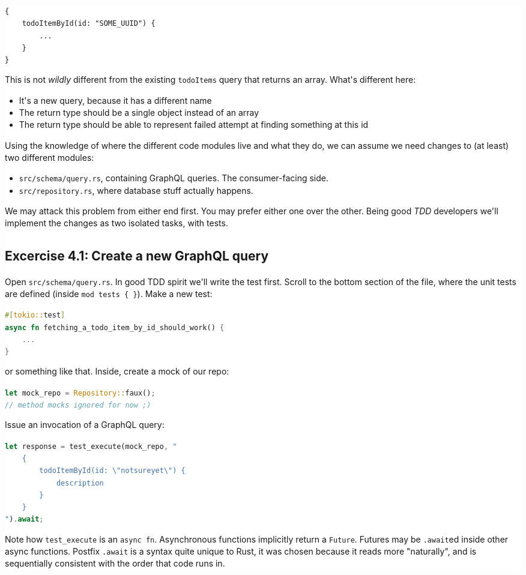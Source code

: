 ```
{
    todoItemById(id: "SOME_UUID") {
        ...
    }
}
```

This is not _wildly_ different from the existing `todoItems` query that returns an array. What's different here:

* It's a new query, because it has a different name
* The return type should be a single object instead of an array
* The return type should be able to represent failed attempt at finding something at this id

Using the knowledge of where the different code modules live and what they do, we can assume we need changes
to (at least) two different modules:

* `src/schema/query.rs`, containing GraphQL queries. The consumer-facing side.
* `src/repository.rs`, where database stuff actually happens.

We may attack this problem from either end first. You may prefer either one over the other. Being
good _TDD_ developers we'll implement the changes as two isolated tasks, with tests.

## Excercise 4.1: Create a new GraphQL query
Open `src/schema/query.rs`. In good TDD spirit we'll write the
test first. Scroll to the bottom section of the file, where the unit tests are defined (inside `mod tests { }`). Make a new test:

```rust
#[tokio::test]
async fn fetching_a_todo_item_by_id_should_work() {
    ...
}
```

or something like that. Inside, create a mock of our repo:

```rust
let mock_repo = Repository::faux();
// method mocks ignored for now ;)
```

Issue an invocation of a GraphQL query:
```rust
let response = test_execute(mock_repo, "
    {
        todoItemById(id: \"notsureyet\") {
            description
        }
    }
").await;
```

Note how `test_execute` is an `async fn`. Asynchronous functions implicitly return a `Future`. Futures may be `.await`ed inside
other async functions. Postfix `.await` is a syntax quite unique
to Rust, it was chosen because it reads more "naturally", and
is sequentially consistent with the order that code runs in.
